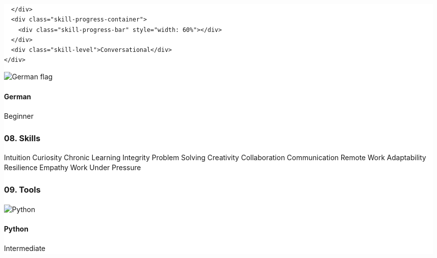       </div>
      <div class="skill-progress-container">
        <div class="skill-progress-bar" style="width: 60%"></div>
      </div>
      <div class="skill-level">Conversational</div>
    </div> 
  <div class="skill-card">
      <div class="skill-header">
        <div class="skill-icon">
          <img src="/static/assets/icons/flags/de.svg" alt="German flag">
        </div>
        <h4 class="skill-name">German</h4>
      </div>
      <div class="skill-progress-container">
        <div class="skill-progress-bar" style="width: 20%"></div>
      </div>
      <div class="skill-level">Beginner</div>
    </div>


  </div>  
</div>



### 08. Skills

<div class="cv-section skills flex vertical gap-m mx-l"> 
  <div class="cv-item flex horizontal wrap gap-m">
    <a class="tag-link skill">Intuition</a>
    <a class="tag-link skill">Curiosity</a>
    <a class="tag-link skill">Chronic Learning</a>
    <a class="tag-link skill">Integrity</a>
    <a class="tag-link skill">Problem Solving</a>
    <a class="tag-link skill">Creativity</a>
    <a class="tag-link skill">Collaboration</a>
    <a class="tag-link skill">Communication</a>
    <a class="tag-link skill">Remote Work</a>
    <a class="tag-link skill">Adaptability</a>
    <a class="tag-link skill">Resilience</a>
    <a class="tag-link skill">Empathy</a>
    <a class="tag-link skill">Work Under Pressure</a>
  </div>
</div>



### 09. Tools

<div class="cv-section tech flex vertical gap-m">
  <div class="tools-wrapper">
    <!-- Single Skill Card -->
    <div class="skill-card">
      <div class="skill-header">
        <div class="skill-icon">
          <img src="/static/assets/icons/tech/python.svg" alt="Python">
        </div>
        <h4 class="skill-name">Python</h4>
      </div>
      <div class="skill-progress-container">
        <div class="skill-progress-bar" style="width: 65%"></div>
      </div>
      <div class="skill-level">Intermediate</div>
    </div>   
    <!-- Additional Skill Cards (Example) -->